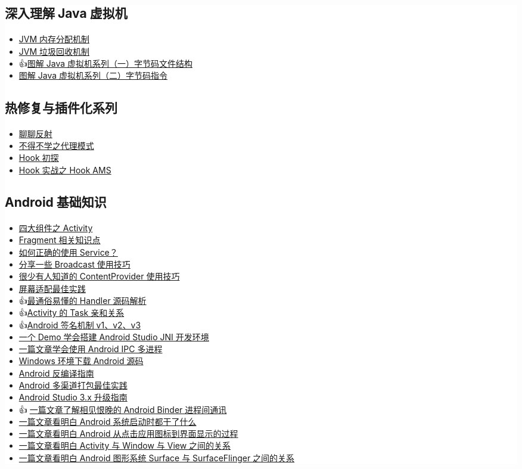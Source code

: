 ## 深入理解 Java 虚拟机

- [JVM 内存分配机制](https://github.com/jeanboydev/Android-ReadTheFuckingSourceCode/blob/master/article/java/jvm/JVM-内存分配机制.md)
- [JVM 垃圾回收机制](https://github.com/jeanboydev/Android-ReadTheFuckingSourceCode/blob/master/article/java/jvm/JVM-垃圾回收机制.md)
- :+1:[图解 Java 虚拟机系列（一）字节码文件结构](https://github.com/jeanboydev/Android-ReadTheFuckingSourceCode/blob/master/article/java/jvm/01_bytecode_class.md)
- [图解 Java 虚拟机系列（二）字节码指令](https://github.com/jeanboydev/Android-ReadTheFuckingSourceCode/blob/master/article/java/jvm/02_bytecode_command.md)

## 热修复与插件化系列

- [聊聊反射](https://github.com/jeanboydev/Android-ReadTheFuckingSourceCode/blob/master/article/android/plugin/01_reflection.md)
- [不得不学之代理模式](https://github.com/jeanboydev/Android-ReadTheFuckingSourceCode/blob/master/article/android/plugin/02_proxy.md)
- [Hook 初探](https://github.com/jeanboydev/Android-ReadTheFuckingSourceCode/blob/master/article/android/plugin/03_hook.md)
- [Hook 实战之 Hook AMS](https://github.com/jeanboydev/Android-ReadTheFuckingSourceCode/blob/master/article/android/plugin/04_hook_ams.md)

## Android 基础知识

- [四大组件之 Activity](https://github.com/jeanboydev/Android-ReadTheFuckingSourceCode/blob/master/article/android/basic/01_activity.md)
- [Fragment 相关知识点](https://github.com/jeanboydev/Android-ReadTheFuckingSourceCode/blob/master/article/android/basic/02_fragment.md)
- [如何正确的使用 Service？](https://github.com/jeanboydev/Android-ReadTheFuckingSourceCode/blob/master/article/android/basic/03_service.md)
- [分享一些 Broadcast 使用技巧](https://github.com/jeanboydev/Android-ReadTheFuckingSourceCode/blob/master/article/android/basic/04_broadcast.md)
- [很少有人知道的 ContentProvider 使用技巧](https://github.com/jeanboydev/Android-ReadTheFuckingSourceCode/blob/master/article/android/basic/05_content_provider.md)
- [屏幕适配最佳实践](https://github.com/jeanboydev/Android-ReadTheFuckingSourceCode/blob/master/article/android/basic/06_multiple_screen_support.md)
- :+1:[最通俗易懂的 Handler 源码解析](https://github.com/jeanboydev/Android-ReadTheFuckingSourceCode/blob/master/article/android/basic/07_handler.md)
- :+1:[Activity 的 Task 亲和关系](https://github.com/jeanboydev/Android-ReadTheFuckingSourceCode/blob/master/article/android/basic/08_task_affinity.md)
- :+1:[Android 签名机制 v1、v2、v3](https://github.com/jeanboydev/Android-ReadTheFuckingSourceCode/blob/master/article/android/basic/09_signature.md)
- [一个 Demo 学会搭建 Android Studio JNI 开发环境](https://github.com/jeanboydev/Android-JNITest)
- [一篇文章学会使用 Android IPC 多进程](https://github.com/jeanboydev/Android-ReadTheFuckingSourceCode/blob/master/article/android/basic/Android-IPC多进程.md)
- [Windows 环境下载 Android 源码](https://github.com/jeanboydev/Android-ReadTheFuckingSourceCode/blob/master/article/android/framework/Android-Windows环境下载源码.md)
- [Android 反编译指南](https://github.com/jeanboydev/Android-ReadTheFuckingSourceCode/blob/master/article/android/basic/Android-反编译指南.md)
- [Android 多渠道打包最佳实践](https://github.com/jeanboydev/Android-Flavors)
- [Android Studio 3.x 升级指南](https://github.com/jeanboydev/Android-ReadTheFuckingSourceCode/blob/master/article/android/basic/Android-Android_Studio3升级指南.md)
- :+1: [一篇文章了解相见恨晚的 Android Binder 进程间通讯](https://github.com/jeanboydev/Android-ReadTheFuckingSourceCode/blob/master/article/android/framework/Android-Binder进程间通讯.md)
- [一篇文章看明白 Android 系统启动时都干了什么](https://github.com/jeanboydev/Android-ReadTheFuckingSourceCode/blob/master/article/android/framework/Android-系统启动过程.md)
- [一篇文章看明白 Android 从点击应用图标到界面显示的过程](https://github.com/jeanboydev/Android-ReadTheFuckingSourceCode/blob/master/article/android/framework/Android-Activity启动过程.md)
- [一篇文章看明白 Activity 与 Window 与 View 之间的关系](https://github.com/jeanboydev/Android-ReadTheFuckingSourceCode/blob/master/article/android/framework/Android-Activity与Window与View之间的关系.md)
- [一篇文章看明白 Android 图形系统 Surface 与 SurfaceFlinger 之间的关系](https://github.com/jeanboydev/Android-ReadTheFuckingSourceCode/blob/master/article/android/framework/Android-SurfaceFlinger图形系统.md)